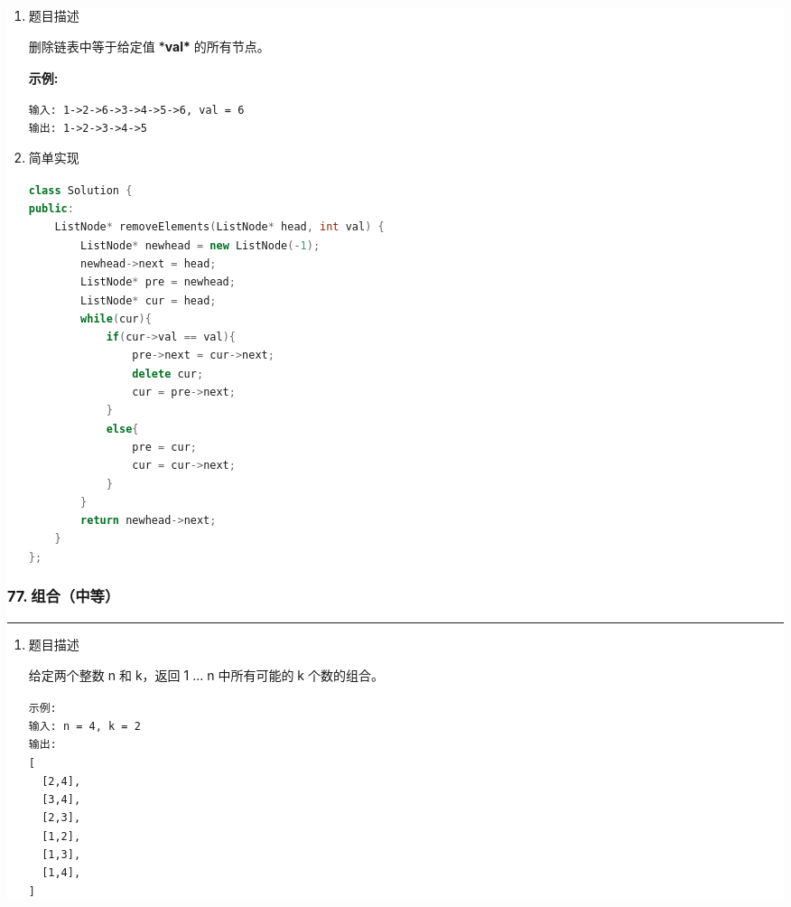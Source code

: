 
1. 题目描述

   删除链表中等于给定值 ***val\*** 的所有节点。

   **示例:**

   ```
   输入: 1->2->6->3->4->5->6, val = 6
   输出: 1->2->3->4->5
   ```

2. 简单实现

   ```c++
   class Solution {
   public:
       ListNode* removeElements(ListNode* head, int val) {
           ListNode* newhead = new ListNode(-1);
           newhead->next = head;
           ListNode* pre = newhead;
           ListNode* cur = head;
           while(cur){
               if(cur->val == val){
                   pre->next = cur->next;
                   delete cur;
                   cur = pre->next;
               }
               else{
                   pre = cur;
                   cur = cur->next;
               }
           }
           return newhead->next;
       }
   };
   ```

### 77. 组合（中等）

---

1. 题目描述

   给定两个整数 n 和 k，返回 1 ... n 中所有可能的 k 个数的组合。

   ```
   示例:
   输入: n = 4, k = 2
   输出:
   [
     [2,4],
     [3,4],
     [2,3],
     [1,2],
     [1,3],
     [1,4],
   ]
   ```
